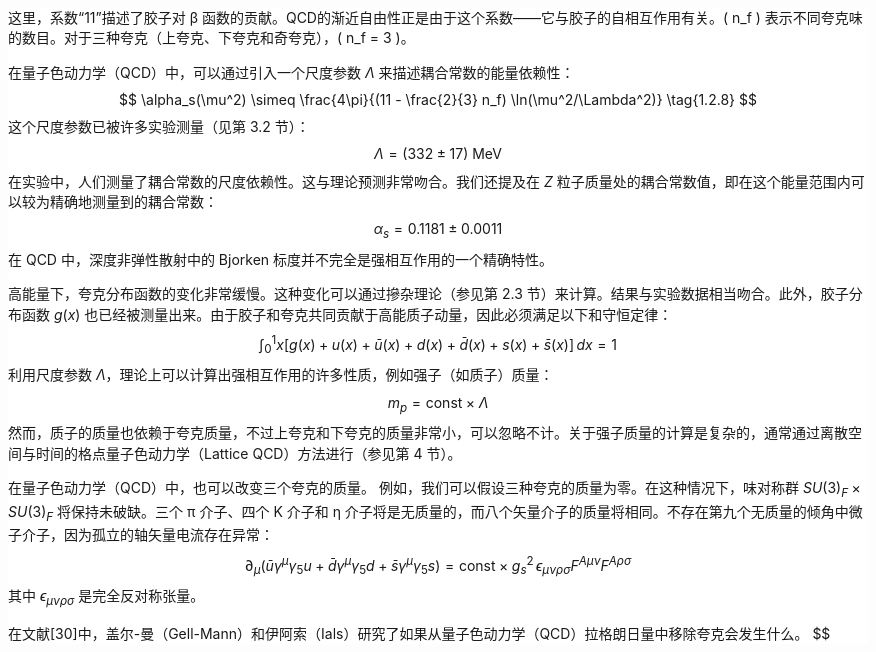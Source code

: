 这里，系数“11”描述了胶子对 β 函数的贡献。QCD的渐近自由性正是由于这个系数——它与胶子的自相互作用有关。\( n_f \) 表示不同夸克味的数目。对于三种夸克（上夸克、下夸克和奇夸克），\( n_f = 3 \)。

在量子色动力学（QCD）中，可以通过引入一个尺度参数 $\Lambda$ 来描述耦合常数的能量依赖性：
$$
\alpha_s(\mu^2) \simeq \frac{4\pi}{(11 - \frac{2}{3} n_f) \ln(\mu^2/\Lambda^2)} \tag{1.2.8}
$$
这个尺度参数已被许多实验测量（见第 3.2 节）：
$$
\Lambda = (332 \pm 17) \text{ MeV} \tag{1.2.9}
$$
在实验中，人们测量了耦合常数的尺度依赖性。这与理论预测非常吻合。我们还提及在 $Z$ 粒子质量处的耦合常数值，即在这个能量范围内可以较为精确地测量到的耦合常数：
$$
\alpha_s = 0.1181 \pm 0.0011 \tag{1.2.10}
$$
在 QCD 中，深度非弹性散射中的 Bjorken 标度并不完全是强相互作用的一个精确特性。

高能量下，夸克分布函数的变化非常缓慢。这种变化可以通过摻杂理论（参见第 2.3 节）来计算。结果与实验数据相当吻合。此外，胶子分布函数 $g(x)$ 也已经被测量出来。由于胶子和夸克共同贡献于高能质子动量，因此必须满足以下和守恒定律：
$$
\int_{0}^{1} x [g(x) + u(x) + \bar{u}(x) + d(x) + \bar{d}(x) + s(x) + \bar{s}(x)] \, dx = 1
\tag{1.2.11}
$$
利用尺度参数 $\Lambda$，理论上可以计算出强相互作用的许多性质，例如强子（如质子）质量：
$$
m_p = \text{const} \times \Lambda
$$
然而，质子的质量也依赖于夸克质量，不过上夸克和下夸克的质量非常小，可以忽略不计。关于强子质量的计算是复杂的，通常通过离散空间与时间的格点量子色动力学（Lattice QCD）方法进行（参见第 4 节）。

在量子色动力学（QCD）中，也可以改变三个夸克的质量。
例如，我们可以假设三种夸克的质量为零。在这种情况下，味对称群 $SU(3)_F \times SU(3)_F$ 将保持未破缺。三个 π 介子、四个 K 介子和 η 介子将是无质量的，而八个矢量介子的质量将相同。不存在第九个无质量的倾角中微子介子，因为孤立的轴矢量电流存在异常：
$$
\partial_\mu(\bar{u}\gamma^\mu \gamma_5 u + \bar{d}\gamma^\mu \gamma_5 d + \bar{s}\gamma^\mu \gamma_5 s) = \text{const} \times g_s^2 \, \epsilon_{\mu\nu\rho\sigma} F^{A\mu\nu} F^{A\rho\sigma} \tag{1.2.12}
$$
其中 $\epsilon_{\mu\nu\rho\sigma}$ 是完全反对称张量。

在文献[30]中，盖尔-曼（Gell-Mann）和伊阿索（Ials）研究了如果从量子色动力学（QCD）拉格朗日量中移除夸克会发生什么。
$$
